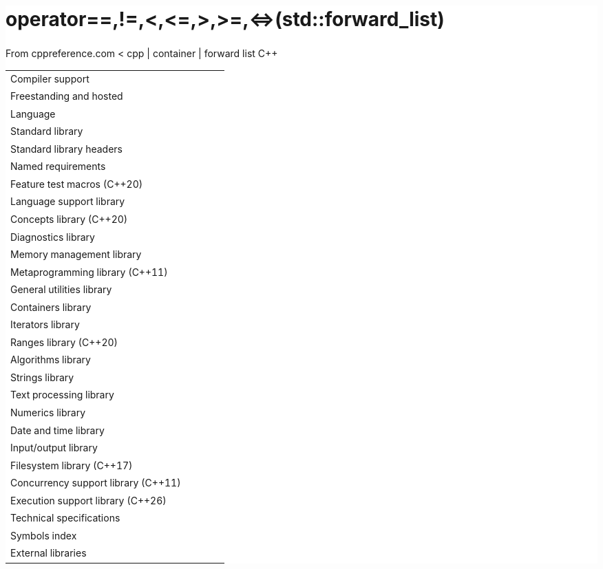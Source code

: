 # operator==,!=,<,<=,>,>=,<=>(std::forward_list)

From cppreference.com
< cpp‎ | container‎ | forward list
C++

|  |  |  |  |  |
| --- | --- | --- | --- | --- |
| Compiler support | | | | |
| Freestanding and hosted | | | | |
| Language | | | | |
| Standard library | | | | |
| Standard library headers | | | | |
| Named requirements | | | | |
| Feature test macros (C++20) | | | | |
| Language support library | | | | |
| Concepts library (C++20) | | | | |
| Diagnostics library | | | | |
| Memory management library | | | | |
| Metaprogramming library (C++11) | | | | |
| General utilities library | | | | |
| Containers library | | | | |
| Iterators library | | | | |
| Ranges library (C++20) | | | | |
| Algorithms library | | | | |
| Strings library | | | | |
| Text processing library | | | | |
| Numerics library | | | | |
| Date and time library | | | | |
| Input/output library | | | | |
| Filesystem library (C++17) | | | | |
| Concurrency support library (C++11) | | | | |
| Execution support library (C++26) | | | | |
| Technical specifications | | | | |
| Symbols index | | | | |
| External libraries | | | | |
